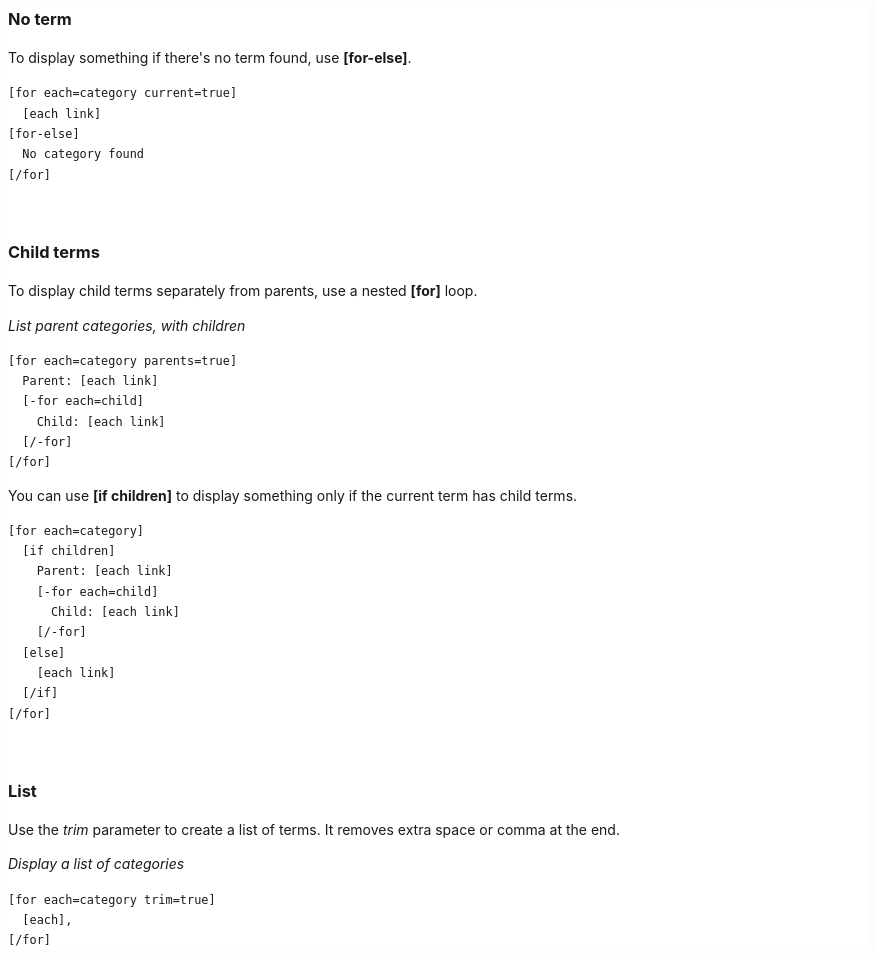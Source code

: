 ### No term

To display something if there's no term found, use **[for-else]**.


~~~
[for each=category current=true]
  [each link]
[for-else]
  No category found
[/for]

~~~


&nbsp;

### Child terms

To display child terms separately from parents, use a nested **[for]** loop.

*List parent categories, with children*

~~~
[for each=category parents=true]
  Parent: [each link]
  [-for each=child]
    Child: [each link]
  [/-for]
[/for]

~~~

You can use **[if children]** to display something only if the current term has child terms.

~~~
[for each=category]
  [if children]
    Parent: [each link]
    [-for each=child]
      Child: [each link]
    [/-for]
  [else]
    [each link]
  [/if]
[/for]
~~~


&nbsp;

### List

Use the *trim* parameter to create a list of terms. It removes extra space or comma at the end.

*Display a list of categories*

~~~
[for each=category trim=true]
  [each],
[/for]
~~~
